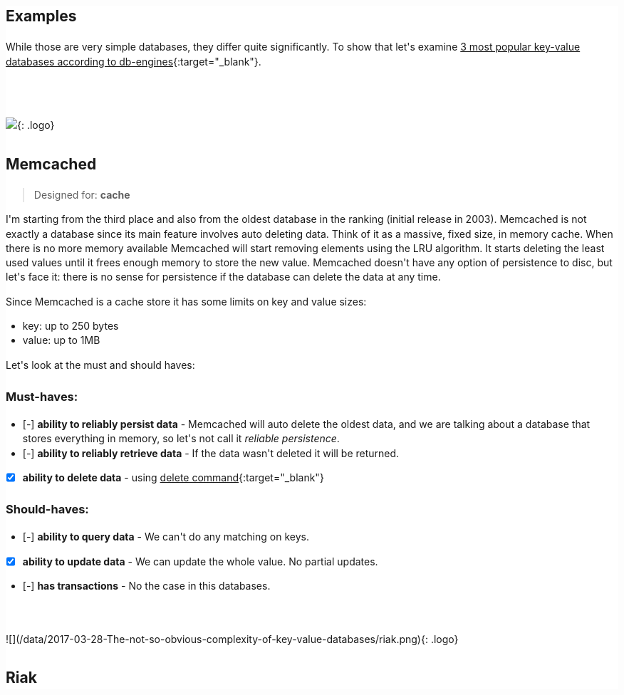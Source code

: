 ## Examples

While those are very simple databases, they differ quite significantly. To show that let's examine [3 most popular key-value databases according to db-engines](http://db-engines.com/en/ranking/key-value+store){:target="_blank"}. 

<br/>
<br/>

![](/data/2017-03-28-The-not-so-obvious-complexity-of-key-value-databases/memcached.jpg){: .logo}

## Memcached

> Designed for: **cache**

I'm starting from the third place and also from the oldest database in the ranking (initial release in 2003).
Memcached is not exactly a database since its main feature involves auto deleting data. Think of it as a massive, fixed size, in memory cache. When there is no more memory available Memcached will start removing elements using the LRU algorithm. It starts deleting the least used values until it frees enough memory to store the new value.  Memcached doesn't have any option of persistence to disc, but let's face it: there is no sense for persistence if the database can delete the data at any time.

Since Memcached is a cache store it has some limits on key and value sizes:

- key: up to 250 bytes
- value: up to 1MB

Let's look at the must and should haves:

### Must-haves:

- [-] **ability to reliably persist data** - Memcached will auto delete the oldest data, and we are talking about a database that stores everything in memory, so let's not call it *reliable persistence*.
- [-] **ability to reliably retrieve data** - If the data wasn't deleted it will be returned.
- [x] **ability to delete data** - using [delete command](https://www.tutorialspoint.com/memcached/memcached_delete_key.htm){:target="_blank"}

### Should-haves:

- [-] **ability to query data** - We can't do any matching on keys.
- [x] **ability to update data** - We can update the whole value. No partial updates. 
- [-] **has transactions** - No the case in this databases.   

<br/>
<br/>
![](/data/2017-03-28-The-not-so-obvious-complexity-of-key-value-databases/riak.png){: .logo}

## Riak
